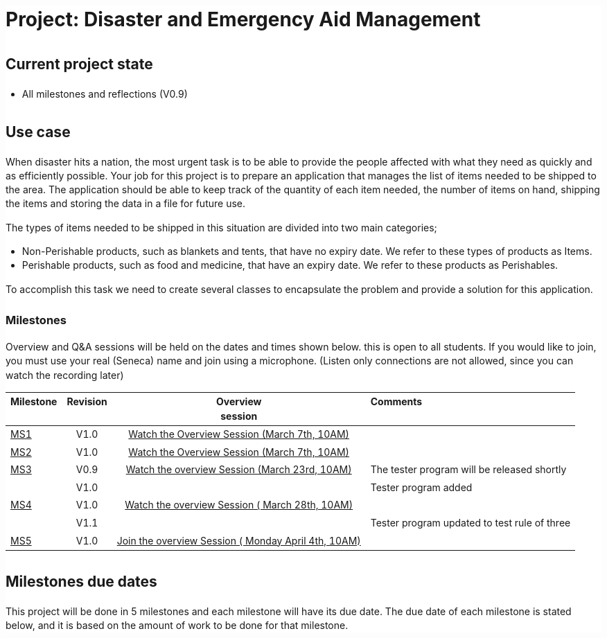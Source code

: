 # Project: Disaster and Emergency Aid Management 
## Current project state
 - All milestones and reflections (V0.9)
 
## Use case

When disaster hits a nation, the most urgent task is to be able to provide the people affected with what they need as quickly and as efficiently possible.
Your job for this project is to prepare an application that manages the list of items needed to be shipped to the area. The application should be able to keep track of the quantity of each item needed, the number of items on hand, shipping the items and storing the data in a file for future use. 

The types of items needed to be shipped in this situation are divided into two main categories; 

- Non-Perishable products, such as blankets and tents, that have no expiry date. We refer to these types of products as Items.
- Perishable products, such as food and medicine, that have an expiry date. We refer to these products as Perishables. 

To accomplish this task we need to create several classes to encapsulate the problem and provide a solution for this application. 



### Milestones
Overview and Q&A sessions will be held on the dates and times shown below. this is open to all students. If you would like to join, you must use your real (Seneca) name and join using a microphone. (Listen only connections are not allowed, since you can watch the recording later)

|Milestone| Revision |  Overview<br />session |Comments |
|------|:---:|:---:|:----|
| [MS1](#milestone-1) | V1.0 | [Watch the Overview Session (March 7th, 10AM)](https://youtu.be/ZW09NrkUSzA) ||
| [MS2](#milestone-2) | V1.0 | [Watch the Overview Session (March 7th, 10AM)](https://youtu.be/1qxhpcRfE8Q) ||
| [MS3](#milestone-3) | V0.9 | [Watch the overview Session (March 23rd, 10AM)](https://youtu.be/Cfq2J7SwH5c) | The tester program will be released shortly|
|  | V1.0 | |  Tester program added |
| [MS4](#milestone-4) | V1.0 | [Watch the overview Session ( March 28th, 10AM)](https://youtu.be/0wX5qXroXKs) ||
|  | V1.1 | |  Tester program updated to test rule of three |
| [MS5](#milestone-5) | V1.0 | [Join the overview Session ( Monday April 4th, 10AM)]() ||



## Milestones due dates
This project will be done in 5 milestones and each milestone will have its due date. The due date of each milestone is stated below, and it is based on the amount of work to be done for that milestone. 
